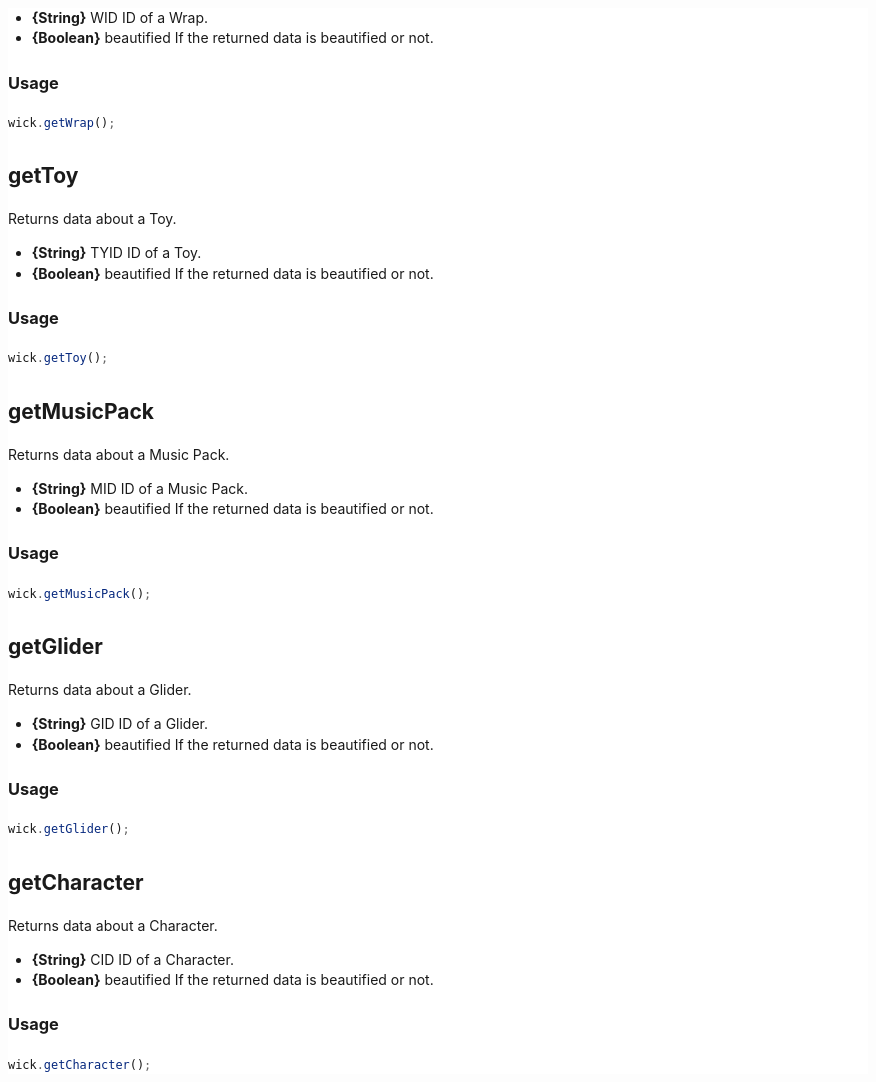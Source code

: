 - **{String}** WID ID of a Wrap.
- **{Boolean}** beautified If the returned data is beautified or not.

### Usage
```js
wick.getWrap();
```

## getToy
Returns data about a Toy.

- **{String}** TYID ID of a Toy.
- **{Boolean}** beautified If the returned data is beautified or not.

### Usage
```js
wick.getToy();
```

## getMusicPack
Returns data about a Music Pack.

- **{String}** MID ID of a Music Pack.
- **{Boolean}** beautified If the returned data is beautified or not.

### Usage
```js
wick.getMusicPack();
```

## getGlider
Returns data about a Glider.

- **{String}** GID ID of a Glider.
- **{Boolean}** beautified If the returned data is beautified or not.

### Usage
```js
wick.getGlider();
```

## getCharacter
Returns data about a Character.

- **{String}** CID ID of a Character.
- **{Boolean}** beautified If the returned data is beautified or not.

### Usage
```js
wick.getCharacter();
```

